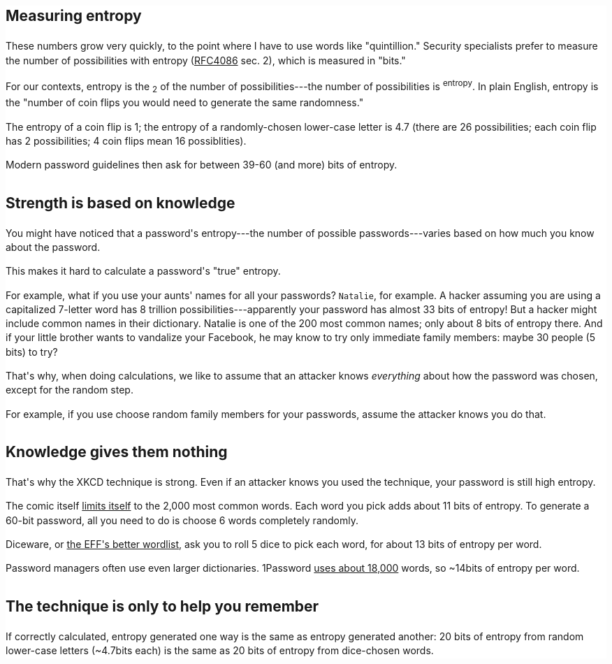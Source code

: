## Measuring entropy

These numbers grow very quickly, to the point where I have to use words like "quintillion." Security specialists prefer to measure the number of possibilities with entropy ([RFC4086](https://tools.ietf.org/html/rfc4086) sec. 2), which is measured in "bits."

For our contexts, entropy is the <math>log<sub>2</sub></math> of the number of possibilities---the number of possibilities is <math>2<sup>entropy</sup></math>. In plain English, entropy is the "number of coin flips you would need to generate the same randomness."

The entropy of a coin flip is 1; the entropy of a randomly-chosen lower-case letter is 4.7 (there are 26 possibilities; each coin flip has 2 possibilities; 4 coin flips mean 16 possiblities).

Modern password guidelines then ask for between 39-60 (and more) bits of entropy.

## Strength is based on knowledge

You might have noticed that a password's entropy---the number of possible passwords---varies based on how much you know about the password.

This makes it hard to calculate a password's "true" entropy.

For example, what if you use your aunts' names for all your passwords? `Natalie`, for example. A hacker assuming you are using a capitalized 7-letter word has 8 trillion possibilities---apparently your password has almost 33 bits of entropy! But a hacker might include common names in their dictionary. Natalie is one of the 200 most common names; only about 8 bits of entropy there. And if your little brother wants to vandalize your Facebook, he may know to try only immediate family members: maybe 30 people (5 bits) to try?

That's why, when doing calculations, we like to assume that an attacker knows *everything* about how the password was chosen, except for the random step.

For example, if you use choose random family members for your passwords, assume the attacker knows you do that.

## Knowledge gives them nothing

That's why the XKCD technique is strong. Even if an attacker knows you used the technique, your password is still high entropy.

The comic itself [limits itself](https://security.stackexchange.com/a/6096) to the 2,000 most common words. Each word you pick adds about 11 bits of entropy. To generate a 60-bit password, all you need to do is choose 6 words completely randomly.

Diceware, or [the EFF's better wordlist](https://www.eff.org/deeplinks/2016/07/new-wordlists-random-passphrases), ask you to roll 5 dice to pick each word, for about 13 bits of entropy per word.

Password managers often use even larger dictionaries. 1Password [uses about 18,000](https://discussions.agilebits.com/discussion/56902/diceware-dictionary-size-and-feature-request) words, so ~14bits of entropy per word.

## The technique is only to help you remember

If correctly calculated, entropy generated one way is the same as entropy generated another: 20 bits of entropy from random lower-case letters (~4.7bits each) is the same as 20 bits of entropy from dice-chosen words.
